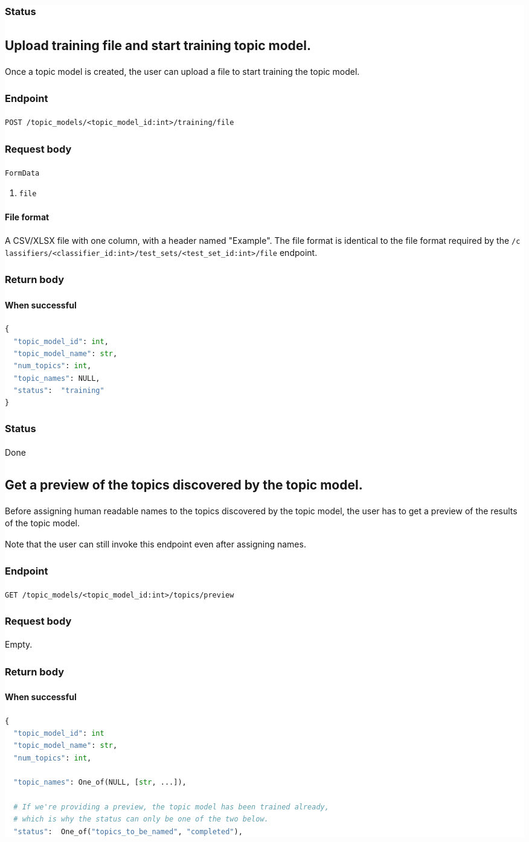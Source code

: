 
### Status

## Upload training file and start training topic model.
Once a topic model is created, the user can upload a file to start training the
topic model.
### Endpoint
`POST /topic_models/<topic_model_id:int>/training/file`

### Request body
`FormData`

1. `file`
#### File format
A CSV/XLSX file with one column, with a header named "Example". The 
file format is identical to the file format required by the 
`/classifiers/<classifier_id:int>/test_sets/<test_set_id:int>/file` endpoint.

### Return body 
#### When successful
```python
{
  "topic_model_id": int,
  "topic_model_name": str,
  "num_topics": int,
  "topic_names": NULL,
  "status":  "training"
}
```

### Status
Done

## Get a preview of the topics discovered by the topic model.
Before assigning human readable names to the topics discovered by the topic
model, the user has to get a preview of the results of the topic model.

Note that the user can still invoke this endpoint even after assigning names.

### Endpoint
`GET /topic_models/<topic_model_id:int>/topics/preview`

### Request body
Empty.

### Return body 
#### When successful
```python
{
  "topic_model_id": int 
  "topic_model_name": str,
  "num_topics": int,

  "topic_names": One_of(NULL, [str, ...]),

  # If we're providing a preview, the topic model has been trained already,
  # which is why the status can only be one of the two below.
  "status":  One_of("topics_to_be_named", "completed"),

```